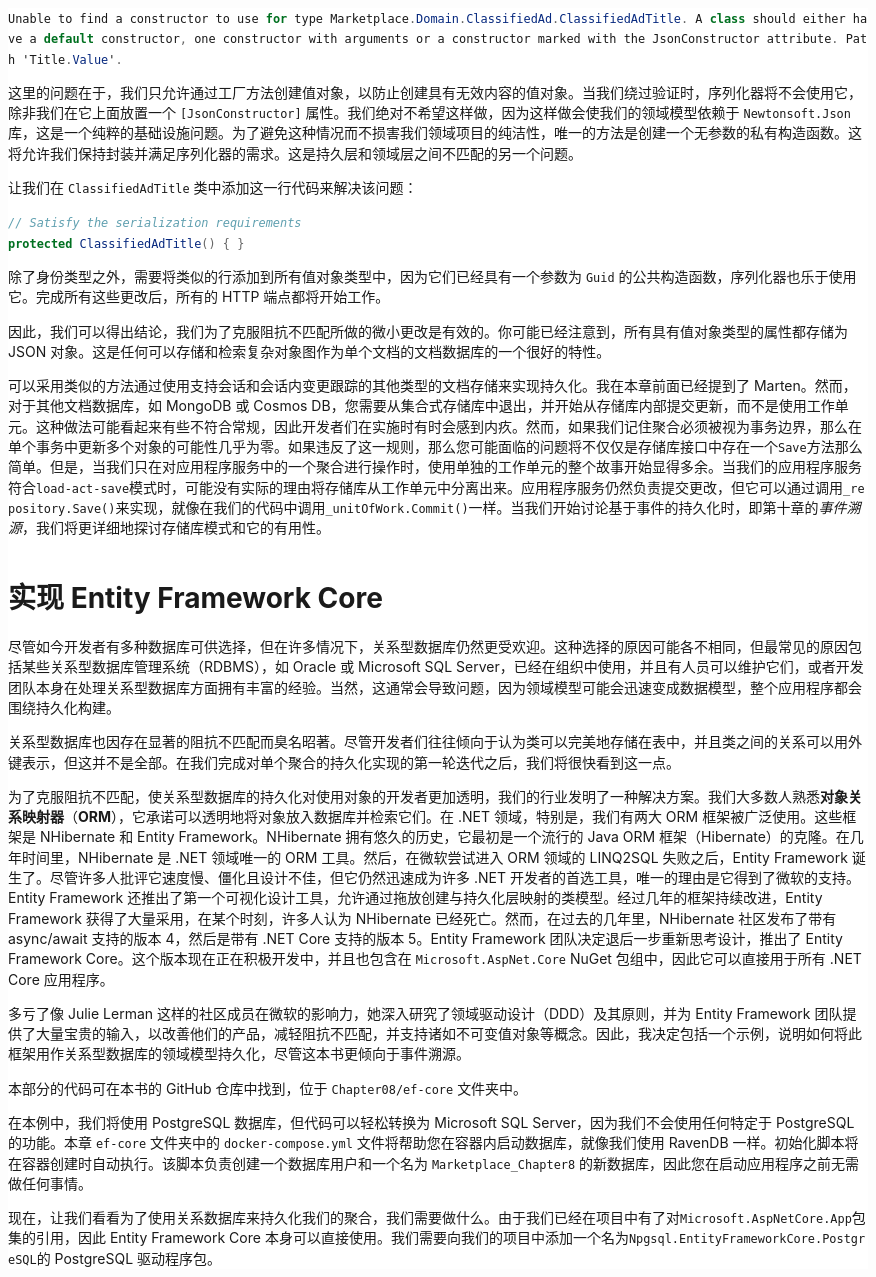 ```cs
Unable to find a constructor to use for type Marketplace.Domain.ClassifiedAd.ClassifiedAdTitle. A class should either have a default constructor, one constructor with arguments or a constructor marked with the JsonConstructor attribute. Path 'Title.Value'.
```

这里的问题在于，我们只允许通过工厂方法创建值对象，以防止创建具有无效内容的值对象。当我们绕过验证时，序列化器将不会使用它，除非我们在它上面放置一个 `[JsonConstructor]` 属性。我们绝对不希望这样做，因为这样做会使我们的领域模型依赖于 `Newtonsoft.Json` 库，这是一个纯粹的基础设施问题。为了避免这种情况而不损害我们领域项目的纯洁性，唯一的方法是创建一个无参数的私有构造函数。这将允许我们保持封装并满足序列化器的需求。这是持久层和领域层之间不匹配的另一个问题。

让我们在 `ClassifiedAdTitle` 类中添加这一行代码来解决该问题：

```cs
// Satisfy the serialization requirements
protected ClassifiedAdTitle() { }
```

除了身份类型之外，需要将类似的行添加到所有值对象类型中，因为它们已经具有一个参数为 `Guid` 的公共构造函数，序列化器也乐于使用它。完成所有这些更改后，所有的 HTTP 端点都将开始工作。

因此，我们可以得出结论，我们为了克服阻抗不匹配所做的微小更改是有效的。你可能已经注意到，所有具有值对象类型的属性都存储为 JSON 对象。这是任何可以存储和检索复杂对象图作为单个文档的文档数据库的一个很好的特性。

可以采用类似的方法通过使用支持会话和会话内变更跟踪的其他类型的文档存储来实现持久化。我在本章前面已经提到了 Marten。然而，对于其他文档数据库，如 MongoDB 或 Cosmos DB，您需要从集合式存储库中退出，并开始从存储库内部提交更新，而不是使用工作单元。这种做法可能看起来有些不符合常规，因此开发者们在实施时有时会感到内疚。然而，如果我们记住聚合必须被视为事务边界，那么在单个事务中更新多个对象的可能性几乎为零。如果违反了这一规则，那么您可能面临的问题将不仅仅是存储库接口中存在一个`Save`方法那么简单。但是，当我们只在对应用程序服务中的一个聚合进行操作时，使用单独的工作单元的整个故事开始显得多余。当我们的应用程序服务符合`load-act-save`模式时，可能没有实际的理由将存储库从工作单元中分离出来。应用程序服务仍然负责提交更改，但它可以通过调用`_repository.Save()`来实现，就像在我们的代码中调用`_unitOfWork.Commit()`一样。当我们开始讨论基于事件的持久化时，即第十章的*事件溯源*，我们将更详细地探讨存储库模式和它的有用性。

# 实现 Entity Framework Core

尽管如今开发者有多种数据库可供选择，但在许多情况下，关系型数据库仍然更受欢迎。这种选择的原因可能各不相同，但最常见的原因包括某些关系型数据库管理系统（RDBMS），如 Oracle 或 Microsoft SQL Server，已经在组织中使用，并且有人员可以维护它们，或者开发团队本身在处理关系型数据库方面拥有丰富的经验。当然，这通常会导致问题，因为领域模型可能会迅速变成数据模型，整个应用程序都会围绕持久化构建。

关系型数据库也因存在显著的阻抗不匹配而臭名昭著。尽管开发者们往往倾向于认为类可以完美地存储在表中，并且类之间的关系可以用外键表示，但这并不是全部。在我们完成对单个聚合的持久化实现的第一轮迭代之后，我们将很快看到这一点。

为了克服阻抗不匹配，使关系型数据库的持久化对使用对象的开发者更加透明，我们的行业发明了一种解决方案。我们大多数人熟悉**对象关系映射器**（**ORM**），它承诺可以透明地将对象放入数据库并检索它们。在 .NET 领域，特别是，我们有两大 ORM 框架被广泛使用。这些框架是 NHibernate 和 Entity Framework。NHibernate 拥有悠久的历史，它最初是一个流行的 Java ORM 框架（Hibernate）的克隆。在几年时间里，NHibernate 是 .NET 领域唯一的 ORM 工具。然后，在微软尝试进入 ORM 领域的 LINQ2SQL 失败之后，Entity Framework 诞生了。尽管许多人批评它速度慢、僵化且设计不佳，但它仍然迅速成为许多 .NET 开发者的首选工具，唯一的理由是它得到了微软的支持。Entity Framework 还推出了第一个可视化设计工具，允许通过拖放创建与持久化层映射的类模型。经过几年的框架持续改进，Entity Framework 获得了大量采用，在某个时刻，许多人认为 NHibernate 已经死亡。然而，在过去的几年里，NHibernate 社区发布了带有 async/await 支持的版本 4，然后是带有 .NET Core 支持的版本 5。Entity Framework 团队决定退后一步重新思考设计，推出了 Entity Framework Core。这个版本现在正在积极开发中，并且也包含在 `Microsoft.AspNet.Core` NuGet 包组中，因此它可以直接用于所有 .NET Core 应用程序。

多亏了像 Julie Lerman 这样的社区成员在微软的影响力，她深入研究了领域驱动设计（DDD）及其原则，并为 Entity Framework 团队提供了大量宝贵的输入，以改善他们的产品，减轻阻抗不匹配，并支持诸如不可变值对象等概念。因此，我决定包括一个示例，说明如何将此框架用作关系型数据库的领域模型持久化，尽管这本书更倾向于事件溯源。

本部分的代码可在本书的 GitHub 仓库中找到，位于 `Chapter08/ef-core` 文件夹中。

在本例中，我们将使用 PostgreSQL 数据库，但代码可以轻松转换为 Microsoft SQL Server，因为我们不会使用任何特定于 PostgreSQL 的功能。本章 `ef-core` 文件夹中的 `docker-compose.yml` 文件将帮助您在容器内启动数据库，就像我们使用 RavenDB 一样。初始化脚本将在容器创建时自动执行。该脚本负责创建一个数据库用户和一个名为 `Marketplace_Chapter8` 的新数据库，因此您在启动应用程序之前无需做任何事情。

现在，让我们看看为了使用关系数据库来持久化我们的聚合，我们需要做什么。由于我们已经在项目中有了对`Microsoft.AspNetCore.App`包集的引用，因此 Entity Framework Core 本身可以直接使用。我们需要向我们的项目中添加一个名为`Npgsql.EntityFrameworkCore.PostgreSQL`的 PostgreSQL 驱动程序包。
